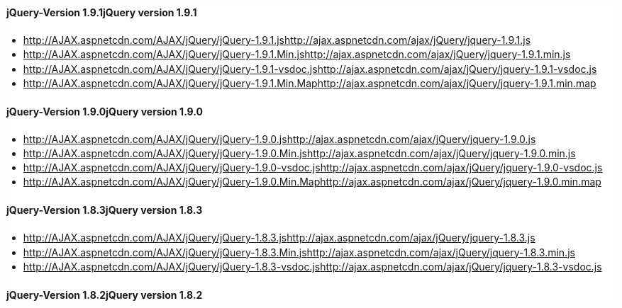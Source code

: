 #### <a name="jquery-version-191"></a><span data-ttu-id="7b5fe-345">jQuery-Version 1.9.1</span><span class="sxs-lookup"><span data-stu-id="7b5fe-345">jQuery version 1.9.1</span></span>

- <span data-ttu-id="7b5fe-346">http://AJAX.aspnetcdn.com/AJAX/jQuery/jQuery-1.9.1.js</span><span class="sxs-lookup"><span data-stu-id="7b5fe-346">http://ajax.aspnetcdn.com/ajax/jQuery/jquery-1.9.1.js</span></span>
- <span data-ttu-id="7b5fe-347">http://AJAX.aspnetcdn.com/AJAX/jQuery/jQuery-1.9.1.Min.js</span><span class="sxs-lookup"><span data-stu-id="7b5fe-347">http://ajax.aspnetcdn.com/ajax/jQuery/jquery-1.9.1.min.js</span></span>
- <span data-ttu-id="7b5fe-348">http://AJAX.aspnetcdn.com/AJAX/jQuery/jQuery-1.9.1-vsdoc.js</span><span class="sxs-lookup"><span data-stu-id="7b5fe-348">http://ajax.aspnetcdn.com/ajax/jQuery/jquery-1.9.1-vsdoc.js</span></span>
- <span data-ttu-id="7b5fe-349">http://AJAX.aspnetcdn.com/AJAX/jQuery/jQuery-1.9.1.Min.Map</span><span class="sxs-lookup"><span data-stu-id="7b5fe-349">http://ajax.aspnetcdn.com/ajax/jQuery/jquery-1.9.1.min.map</span></span>

#### <a name="jquery-version-190"></a><span data-ttu-id="7b5fe-350">jQuery-Version 1.9.0</span><span class="sxs-lookup"><span data-stu-id="7b5fe-350">jQuery version 1.9.0</span></span>

- <span data-ttu-id="7b5fe-351">http://AJAX.aspnetcdn.com/AJAX/jQuery/jQuery-1.9.0.js</span><span class="sxs-lookup"><span data-stu-id="7b5fe-351">http://ajax.aspnetcdn.com/ajax/jQuery/jquery-1.9.0.js</span></span>
- <span data-ttu-id="7b5fe-352">http://AJAX.aspnetcdn.com/AJAX/jQuery/jQuery-1.9.0.Min.js</span><span class="sxs-lookup"><span data-stu-id="7b5fe-352">http://ajax.aspnetcdn.com/ajax/jQuery/jquery-1.9.0.min.js</span></span>
- <span data-ttu-id="7b5fe-353">http://AJAX.aspnetcdn.com/AJAX/jQuery/jQuery-1.9.0-vsdoc.js</span><span class="sxs-lookup"><span data-stu-id="7b5fe-353">http://ajax.aspnetcdn.com/ajax/jQuery/jquery-1.9.0-vsdoc.js</span></span>
- <span data-ttu-id="7b5fe-354">http://AJAX.aspnetcdn.com/AJAX/jQuery/jQuery-1.9.0.Min.Map</span><span class="sxs-lookup"><span data-stu-id="7b5fe-354">http://ajax.aspnetcdn.com/ajax/jQuery/jquery-1.9.0.min.map</span></span>

#### <a name="jquery-version-183"></a><span data-ttu-id="7b5fe-355">jQuery-Version 1.8.3</span><span class="sxs-lookup"><span data-stu-id="7b5fe-355">jQuery version 1.8.3</span></span>

- <span data-ttu-id="7b5fe-356">http://AJAX.aspnetcdn.com/AJAX/jQuery/jQuery-1.8.3.js</span><span class="sxs-lookup"><span data-stu-id="7b5fe-356">http://ajax.aspnetcdn.com/ajax/jQuery/jquery-1.8.3.js</span></span>
- <span data-ttu-id="7b5fe-357">http://AJAX.aspnetcdn.com/AJAX/jQuery/jQuery-1.8.3.Min.js</span><span class="sxs-lookup"><span data-stu-id="7b5fe-357">http://ajax.aspnetcdn.com/ajax/jQuery/jquery-1.8.3.min.js</span></span>
- <span data-ttu-id="7b5fe-358">http://AJAX.aspnetcdn.com/AJAX/jQuery/jQuery-1.8.3-vsdoc.js</span><span class="sxs-lookup"><span data-stu-id="7b5fe-358">http://ajax.aspnetcdn.com/ajax/jQuery/jquery-1.8.3-vsdoc.js</span></span>

#### <a name="jquery-version-182"></a><span data-ttu-id="7b5fe-359">jQuery-Version 1.8.2</span><span class="sxs-lookup"><span data-stu-id="7b5fe-359">jQuery version 1.8.2</span></span>
